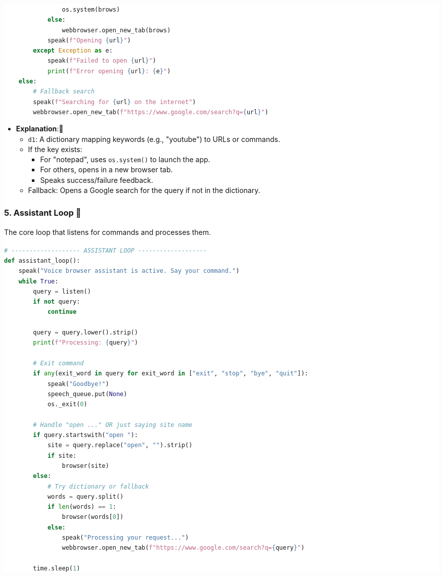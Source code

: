 ```python
                os.system(brows)
            else:
                webbrowser.open_new_tab(brows)
            speak(f"Opening {url}")
        except Exception as e:
            speak(f"Failed to open {url}")
            print(f"Error opening {url}: {e}")
    else:
        # Fallback search
        speak(f"Searching for {url} on the internet")
        webbrowser.open_new_tab(f"https://www.google.com/search?q={url}")
```

- **Explanation**:🎤
  - `d1`: A dictionary mapping keywords (e.g., "youtube") to URLs or commands.
  - If the key exists:
    - For "notepad", uses `os.system()` to launch the app.
    - For others, opens in a new browser tab.
    - Speaks success/failure feedback.
  - Fallback: Opens a Google search for the query if not in the dictionary.

### 5. Assistant Loop 🔄
The core loop that listens for commands and processes them.

```python
# ------------------- ASSISTANT LOOP -------------------
def assistant_loop():
    speak("Voice browser assistant is active. Say your command.")
    while True:
        query = listen()
        if not query:
            continue

        query = query.lower().strip()
        print(f"Processing: {query}")

        # Exit command
        if any(exit_word in query for exit_word in ["exit", "stop", "bye", "quit"]):
            speak("Goodbye!")
            speech_queue.put(None)
            os._exit(0)

        # Handle "open ..." OR just saying site name
        if query.startswith("open "):
            site = query.replace("open", "").strip()
            if site:
                browser(site)
        else:
            # Try dictionary or fallback
            words = query.split()
            if len(words) == 1:  
                browser(words[0])
            else:
                speak("Processing your request...")
                webbrowser.open_new_tab(f"https://www.google.com/search?q={query}")

        time.sleep(1)
```
